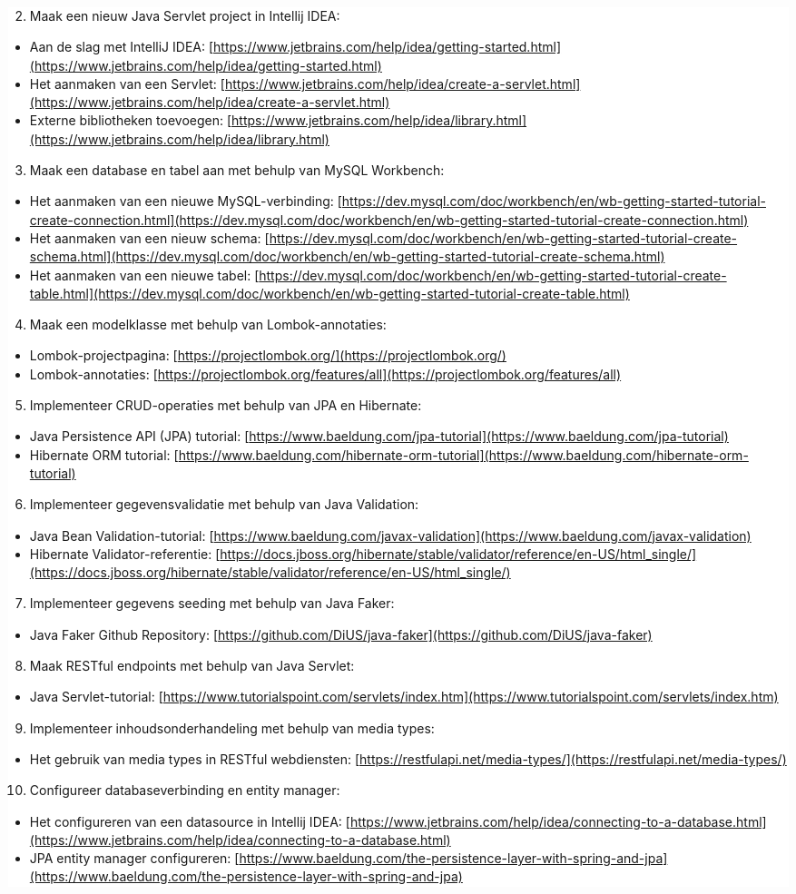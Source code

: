 2.  Maak een nieuw Java Servlet project in Intellij IDEA:

-   Aan de slag met IntelliJ IDEA: [https://www.jetbrains.com/help/idea/getting-started.html](https://www.jetbrains.com/help/idea/getting-started.html)
-   Het aanmaken van een Servlet: [https://www.jetbrains.com/help/idea/create-a-servlet.html](https://www.jetbrains.com/help/idea/create-a-servlet.html)
-   Externe bibliotheken toevoegen: [https://www.jetbrains.com/help/idea/library.html](https://www.jetbrains.com/help/idea/library.html)

3.  Maak een database en tabel aan met behulp van MySQL Workbench:

-   Het aanmaken van een nieuwe MySQL-verbinding: [https://dev.mysql.com/doc/workbench/en/wb-getting-started-tutorial-create-connection.html](https://dev.mysql.com/doc/workbench/en/wb-getting-started-tutorial-create-connection.html)
-   Het aanmaken van een nieuw schema: [https://dev.mysql.com/doc/workbench/en/wb-getting-started-tutorial-create-schema.html](https://dev.mysql.com/doc/workbench/en/wb-getting-started-tutorial-create-schema.html)
-   Het aanmaken van een nieuwe tabel: [https://dev.mysql.com/doc/workbench/en/wb-getting-started-tutorial-create-table.html](https://dev.mysql.com/doc/workbench/en/wb-getting-started-tutorial-create-table.html)

4.  Maak een modelklasse met behulp van Lombok-annotaties:

-   Lombok-projectpagina: [https://projectlombok.org/](https://projectlombok.org/)
-   Lombok-annotaties: [https://projectlombok.org/features/all](https://projectlombok.org/features/all)

5.  Implementeer CRUD-operaties met behulp van JPA en Hibernate:

-   Java Persistence API (JPA) tutorial: [https://www.baeldung.com/jpa-tutorial](https://www.baeldung.com/jpa-tutorial)
-   Hibernate ORM tutorial: [https://www.baeldung.com/hibernate-orm-tutorial](https://www.baeldung.com/hibernate-orm-tutorial)

6.  Implementeer gegevensvalidatie met behulp van Java Validation:

-   Java Bean Validation-tutorial: [https://www.baeldung.com/javax-validation](https://www.baeldung.com/javax-validation)
-   Hibernate Validator-referentie: [https://docs.jboss.org/hibernate/stable/validator/reference/en-US/html_single/](https://docs.jboss.org/hibernate/stable/validator/reference/en-US/html_single/)

7.  Implementeer gegevens seeding met behulp van Java Faker:

-   Java Faker Github Repository: [https://github.com/DiUS/java-faker](https://github.com/DiUS/java-faker)

8.  Maak RESTful endpoints met behulp van Java Servlet:

-   Java Servlet-tutorial: [https://www.tutorialspoint.com/servlets/index.htm](https://www.tutorialspoint.com/servlets/index.htm)

9.  Implementeer inhoudsonderhandeling met behulp van media types:

-   Het gebruik van media types in RESTful webdiensten: [https://restfulapi.net/media-types/](https://restfulapi.net/media-types/)

10.  Configureer databaseverbinding en entity manager:

-   Het configureren van een datasource in Intellij IDEA: [https://www.jetbrains.com/help/idea/connecting-to-a-database.html](https://www.jetbrains.com/help/idea/connecting-to-a-database.html)
-   JPA entity manager configureren: [https://www.baeldung.com/the-persistence-layer-with-spring-and-jpa](https://www.baeldung.com/the-persistence-layer-with-spring-and-jpa)
